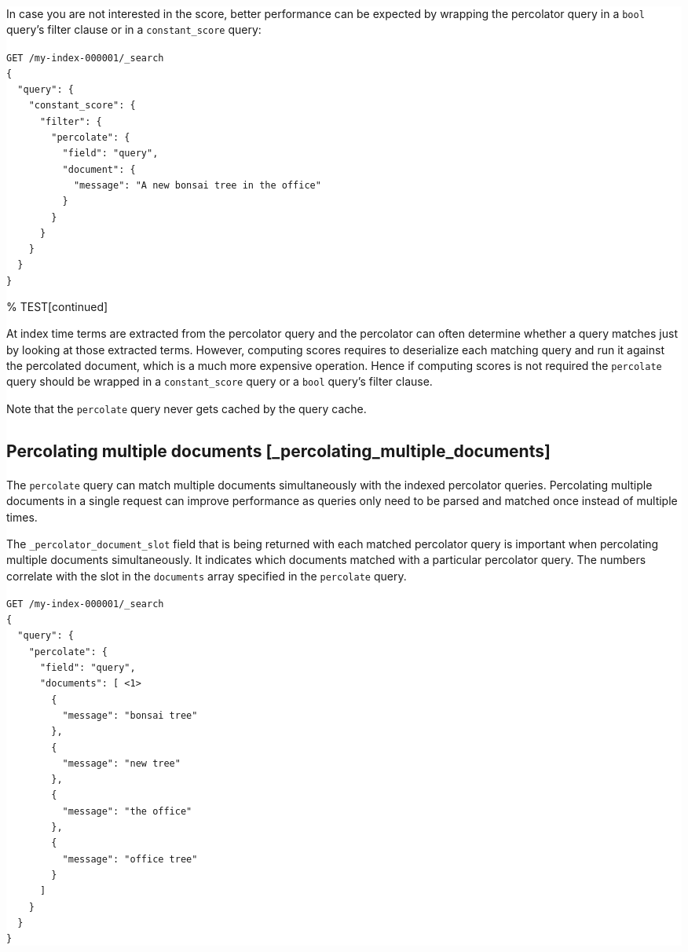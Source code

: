 In case you are not interested in the score, better performance can be expected by wrapping the percolator query in a `bool` query’s filter clause or in a `constant_score` query:

```console
GET /my-index-000001/_search
{
  "query": {
    "constant_score": {
      "filter": {
        "percolate": {
          "field": "query",
          "document": {
            "message": "A new bonsai tree in the office"
          }
        }
      }
    }
  }
}
```

%  TEST[continued]

At index time terms are extracted from the percolator query and the percolator can often determine whether a query matches just by looking at those extracted terms. However, computing scores requires to deserialize each matching query and run it against the percolated document, which is a much more expensive operation. Hence if computing scores is not required the `percolate` query should be wrapped in a `constant_score` query or a `bool` query’s filter clause.

Note that the `percolate` query never gets cached by the query cache.


## Percolating multiple documents [_percolating_multiple_documents]

The `percolate` query can match multiple documents simultaneously with the indexed percolator queries. Percolating multiple documents in a single request can improve performance as queries only need to be parsed and matched once instead of multiple times.

The `_percolator_document_slot` field that is being returned with each matched percolator query is important when percolating multiple documents simultaneously. It indicates which documents matched with a particular percolator query. The numbers correlate with the slot in the `documents` array specified in the `percolate` query.

```console
GET /my-index-000001/_search
{
  "query": {
    "percolate": {
      "field": "query",
      "documents": [ <1>
        {
          "message": "bonsai tree"
        },
        {
          "message": "new tree"
        },
        {
          "message": "the office"
        },
        {
          "message": "office tree"
        }
      ]
    }
  }
}
```
